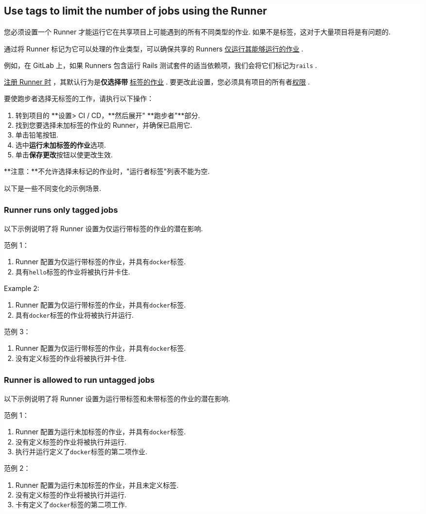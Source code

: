 ## Use tags to limit the number of jobs using the Runner[](#use-tags-to-limit-the-number-of-jobs-using-the-runner "Permalink")

您必须设置一个 Runner 才能运行它在共享项目上可能遇到的所有不同类型的作业. 如果不是标签，这对于大量项目将是有问题的.

通过将 Runner 标记为它可以处理的作业类型，可以确保共享的 Runners [仅运行其能够运行的作业](../yaml/README.html#tags) .

例如，在 GitLab 上，如果 Runners 包含运行 Rails 测试套件的适当依赖项，我们会将它们标记为`rails` .

[注册 Runner 时](https://docs.gitlab.com/runner/register/) ，其默认行为是**仅选择带** [标签的作业](../yaml/README.html#tags) . 要更改此设置，您必须具有项目的所有者[权限](../../user/permissions.html#project-members-permissions) .

要使跑步者选择无标签的工作，请执行以下操作：

1.  转到项目的 **设置> CI / CD，**然后展开" **跑步者"**部分.
2.  找到您要选择未加标签的作业的 Runner，并确保已启用它.
3.  单击铅笔按钮.
4.  选中**运行未加标签的作业**选项.
5.  单击**保存更改**按钮以使更改生效.

**注意：**不允许选择未标记的作业时，"运行者标签"列表不能为空.

以下是一些不同变化的示例场景.

### Runner runs only tagged jobs[](#runner-runs-only-tagged-jobs "Permalink")

以下示例说明了将 Runner 设置为仅运行带标签的作业的潜在影响.

范例 1：

1.  Runner 配置为仅运行带标签的作业，并具有`docker`标签.
2.  具有`hello`标签的作业将被执行并卡住.

Example 2:

1.  Runner 配置为仅运行带标签的作业，并具有`docker`标签.
2.  具有`docker`标签的作业将被执行并运行.

范例 3：

1.  Runner 配置为仅运行带标签的作业，并具有`docker`标签.
2.  没有定义标签的作业将被执行并卡住.

### Runner is allowed to run untagged jobs[](#runner-is-allowed-to-run-untagged-jobs "Permalink")

以下示例说明了将 Runner 设置为运行带标签和未带标签的作业的潜在影响.

范例 1：

1.  Runner 配置为运行未加标签的作业，并具有`docker`标签.
2.  没有定义标签的作业将被执行并运行.
3.  执行并运行定义了`docker`标签的第二项作业.

范例 2：

1.  Runner 配置为运行未加标签的作业，并且未定义标签.
2.  没有定义标签的作业将被执行并运行.
3.  卡有定义了`docker`标签的第二项工作.